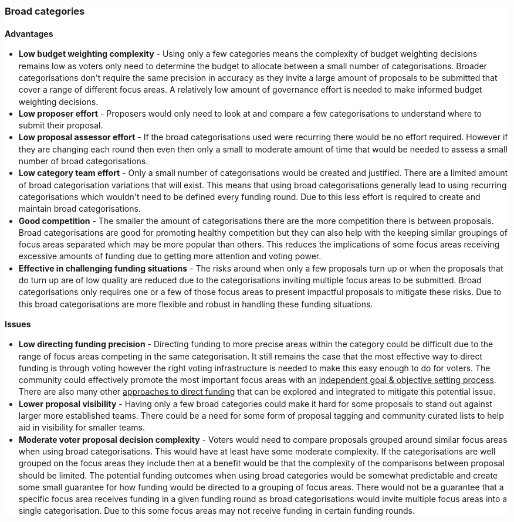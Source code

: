 

### **Broad categories**

**Advantages**

* **Low budget weighting complexity** - Using only a few categories means the complexity of budget weighting decisions remains low as voters only need to determine the budget to allocate between a small number of categorisations. Broader categorisations don't require the same precision in accuracy as they invite a large amount of proposals to be submitted that cover a range of different focus areas. A relatively low amount of governance effort is needed to make informed budget weighting decisions.
* **Low proposer effort** - Proposers would only need to look at and compare a few categorisations to  understand where to submit their proposal.
* **Low proposal assessor effort** - If the broad categorisations used were recurring there would be no effort required. However if they are changing each round then even then only a small to moderate amount of time that would be needed to assess a small number of broad categorisations.
* **Low category team effort** - Only a small number of categorisations would be created and justified. There are a limited amount of broad categorisation variations that will exist. This means that using broad categorisations generally lead to using recurring categorisations which wouldn't need to be defined every funding round. Due to this less effort is required to create and maintain broad categorisations.
* **Good competition** - The smaller the amount of categorisations there are the more competition there is between proposals. Broad categorisations are good for promoting healthy competition but they can also help with the keeping similar groupings of focus areas separated which may be more popular than others. This reduces the implications of some focus areas receiving excessive amounts of funding due to getting more attention and voting power.
* **Effective in challenging funding situations** - The risks around when only a few proposals turn up or when the proposals that do turn up are of low quality are reduced due to the categorisations inviting multiple focus areas to be submitted. Broad categorisations only requires one or a few of those focus areas to present impactful proposals to mitigate these risks. Due to this broad categorisations are more flexible and robust in handling these funding situations.

**Issues**

* **Low directing funding precision** - Directing funding to more precise areas within the category could be difficult due to the range of focus areas competing in the same categorisation. It still remains the case that the most effective way to direct funding is through voting however the right voting infrastructure is needed to make this easy enough to do for voters. The community could effectively promote the most important focus areas with an [independent goal & objective setting process](https://docs.catalystcontributors.org/funding-categorisation-analysis-1/community-goals-and-objectives/independent-goals-and-objective-setting-process). There are also many other [approaches to direct funding](../analysis/approaches-for-directing-funding.md) that can be explored and integrated to mitigate this potential issue.
* **Lower proposal visibility** - Having only a few broad categories could make it hard for some proposals to stand out against larger more established teams. There could be a need for some form of proposal tagging and community curated lists to help aid in visibility for smaller teams.
* **Moderate voter proposal decision complexity** - Voters would need to compare proposals grouped around similar focus areas when using broad categorisations. This would have at least have some moderate complexity. If the categorisations are well grouped on the focus areas they include then at a benefit would be that the complexity of the comparisons between proposal should be limited. The potential funding outcomes when using broad categories would be somewhat predictable and create some small guarantee for how funding would be directed to a grouping of focus areas. There would not be a guarantee that a specific focus area receives funding in a given funding round as broad categorisations would invite multiple focus areas into a single categorisation. Due to this some focus areas may not receive funding in certain funding rounds.
